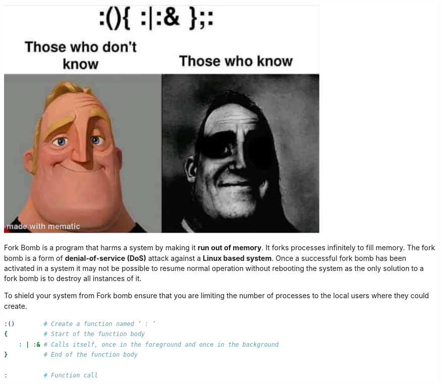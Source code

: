 ![Meme](imgs/fork-bomb.png)

Fork Bomb is a program that harms a system by making it **run out of memory**. It forks processes infinitely to fill memory. The fork bomb is a form of **denial-of-service (DoS)** attack against a **Linux based system**. Once a successful fork bomb has been activated in a system it may not be possible to resume normal operation without rebooting the system as the only solution to a fork bomb is to destroy all instances of it.

To shield your system from Fork bomb ensure that you are limiting the number of processes to the local users where they could create.


```bash
:()        # Create a function named ‘ : ’
{          # Start of the function body
    : | :& # Calls itself, once in the foreground and once in the background
}          # End of the function body

:          # Function call
```

